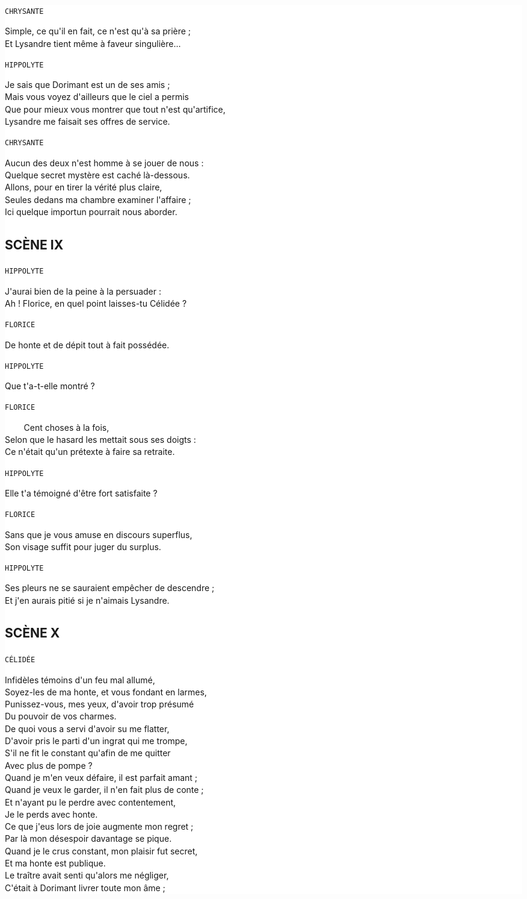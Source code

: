     CHRYSANTE
Simple, ce qu'il en fait, ce n'est qu'à sa prière ;  
Et Lysandre tient même à faveur singulière...  

    HIPPOLYTE
Je sais que Dorimant est un de ses amis ;  
Mais vous voyez d'ailleurs que le ciel a permis  
Que pour mieux vous montrer que tout n'est qu'artifice,  
Lysandre me faisait ses offres de service.  

    CHRYSANTE
Aucun des deux n'est homme à se jouer de nous :  
Quelque secret mystère est caché là-dessous.  
Allons, pour en tirer la vérité plus claire,  
Seules dedans ma chambre examiner l'affaire ;  
Ici quelque importun pourrait nous aborder.  


## SCÈNE IX

    HIPPOLYTE
J'aurai bien de la peine à la persuader :  
Ah ! Florice, en quel point laisses-tu Célidée ?  

    FLORICE
De honte et de dépit tout à fait possédée.  

    HIPPOLYTE
Que t'a-t-elle montré ?  

    FLORICE
        Cent choses à la fois,  
Selon que le hasard les mettait sous ses doigts :  
Ce n'était qu'un prétexte à faire sa retraite.  

    HIPPOLYTE
Elle t'a témoigné d'être fort satisfaite ?  

    FLORICE
Sans que je vous amuse en discours superflus,  
Son visage suffit pour juger du surplus.  

    HIPPOLYTE
Ses pleurs ne se sauraient empêcher de descendre ;  
Et j'en aurais pitié si je n'aimais Lysandre.  


## SCÈNE X

    CÉLIDÉE
Infidèles témoins d'un feu mal allumé,  
Soyez-les de ma honte, et vous fondant en larmes,  
Punissez-vous, mes yeux, d'avoir trop présumé  
Du pouvoir de vos charmes.  
De quoi vous a servi d'avoir su me flatter,  
D'avoir pris le parti d'un ingrat qui me trompe,  
S'il ne fit le constant qu'afin de me quitter  
Avec plus de pompe ?  
Quand je m'en veux défaire, il est parfait amant ;  
Quand je veux le garder, il n'en fait plus de conte ;  
Et n'ayant pu le perdre avec contentement,  
Je le perds avec honte.  
Ce que j'eus lors de joie augmente mon regret ;  
Par là mon désespoir davantage se pique.  
Quand je le crus constant, mon plaisir fut secret,  
Et ma honte est publique.  
Le traître avait senti qu'alors me négliger,  
C'était à Dorimant livrer toute mon âme ;  